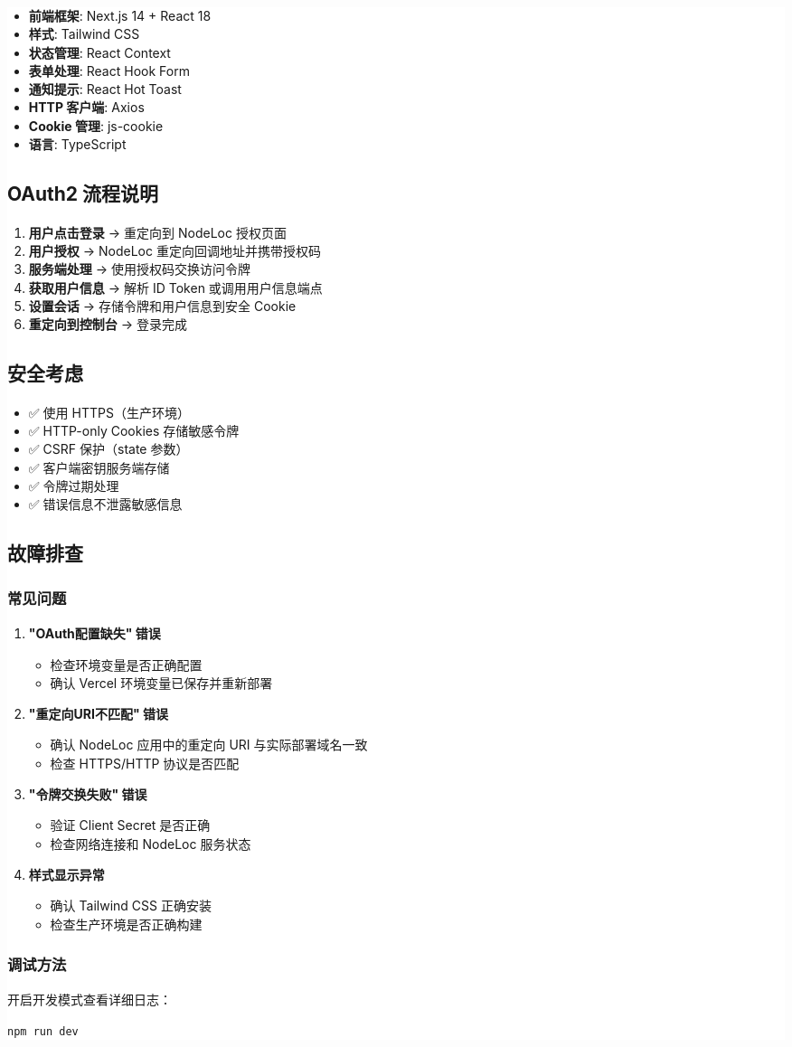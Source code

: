 - **前端框架**: Next.js 14 + React 18
- **样式**: Tailwind CSS
- **状态管理**: React Context
- **表单处理**: React Hook Form
- **通知提示**: React Hot Toast
- **HTTP 客户端**: Axios
- **Cookie 管理**: js-cookie
- **语言**: TypeScript

## OAuth2 流程说明

1. **用户点击登录** → 重定向到 NodeLoc 授权页面
2. **用户授权** → NodeLoc 重定向回调地址并携带授权码
3. **服务端处理** → 使用授权码交换访问令牌
4. **获取用户信息** → 解析 ID Token 或调用用户信息端点
5. **设置会话** → 存储令牌和用户信息到安全 Cookie
6. **重定向到控制台** → 登录完成

## 安全考虑

- ✅ 使用 HTTPS（生产环境）
- ✅ HTTP-only Cookies 存储敏感令牌
- ✅ CSRF 保护（state 参数）
- ✅ 客户端密钥服务端存储
- ✅ 令牌过期处理
- ✅ 错误信息不泄露敏感信息

## 故障排查

### 常见问题

1. **"OAuth配置缺失" 错误**
   - 检查环境变量是否正确配置
   - 确认 Vercel 环境变量已保存并重新部署

2. **"重定向URI不匹配" 错误**
   - 确认 NodeLoc 应用中的重定向 URI 与实际部署域名一致
   - 检查 HTTPS/HTTP 协议是否匹配

3. **"令牌交换失败" 错误**
   - 验证 Client Secret 是否正确
   - 检查网络连接和 NodeLoc 服务状态

4. **样式显示异常**
   - 确认 Tailwind CSS 正确安装
   - 检查生产环境是否正确构建

### 调试方法

开启开发模式查看详细日志：

```bash
npm run dev
```
